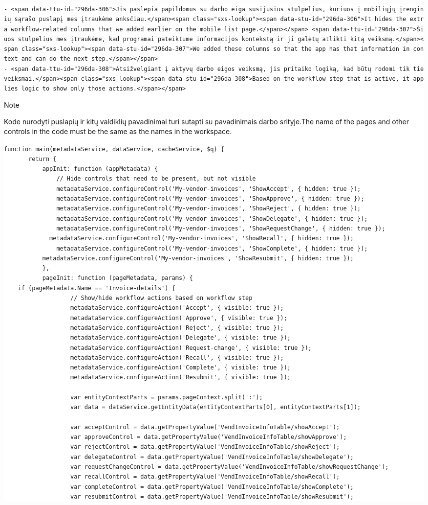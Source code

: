     - <span data-ttu-id="296da-306">Jis paslepia papildomus su darbo eiga susijusius stulpelius, kuriuos į mobiliųjų įrenginių sąrašo puslapį mes įtraukėme anksčiau.</span><span class="sxs-lookup"><span data-stu-id="296da-306">It hides the extra workflow-related columns that we added earlier on the mobile list page.</span></span> <span data-ttu-id="296da-307">Šiuos stulpelius mes įtraukėme, kad programai pateiktume informacijos kontekstą ir ji galėtų atlikti kitą veiksmą.</span><span class="sxs-lookup"><span data-stu-id="296da-307">We added these columns so that the app has that information in context and can do the next step.</span></span>
    - <span data-ttu-id="296da-308">Atsižvelgiant į aktyvų darbo eigos veiksmą, jis pritaiko logiką, kad būtų rodomi tik tie veiksmai.</span><span class="sxs-lookup"><span data-stu-id="296da-308">Based on the workflow step that is active, it applies logic to show only those actions.</span></span>

> [!NOTE]
> <span data-ttu-id="296da-309">Kode nurodyti puslapių ir kitų valdiklių pavadinimai turi sutapti su pavadinimais darbo srityje.</span><span class="sxs-lookup"><span data-stu-id="296da-309">The name of the pages and other controls in the code must be the same as the names in the workspace.</span></span>

    function main(metadataService, dataService, cacheService, $q) {
           return {
               appInit: function (appMetadata) {
                   // Hide controls that need to be present, but not visible
                   metadataService.configureControl('My-vendor-invoices', 'ShowAccept', { hidden: true });
                   metadataService.configureControl('My-vendor-invoices', 'ShowApprove', { hidden: true });
                   metadataService.configureControl('My-vendor-invoices', 'ShowReject', { hidden: true });
                   metadataService.configureControl('My-vendor-invoices', 'ShowDelegate', { hidden: true });
                   metadataService.configureControl('My-vendor-invoices', 'ShowRequestChange', { hidden: true });
                 metadataService.configureControl('My-vendor-invoices', 'ShowRecall', { hidden: true });
                   metadataService.configureControl('My-vendor-invoices', 'ShowComplete', { hidden: true });
               metadataService.configureControl('My-vendor-invoices', 'ShowResubmit', { hidden: true });
               },
               pageInit: function (pageMetadata, params) {
        if (pageMetadata.Name == 'Invoice-details') {
                       // Show/hide workflow actions based on workflow step
                       metadataService.configureAction('Accept', { visible: true });
                       metadataService.configureAction('Approve', { visible: true });
                       metadataService.configureAction('Reject', { visible: true });
                       metadataService.configureAction('Delegate', { visible: true });
                       metadataService.configureAction('Request-change', { visible: true });
                       metadataService.configureAction('Recall', { visible: true });
                       metadataService.configureAction('Complete', { visible: true });
                       metadataService.configureAction('Resubmit', { visible: true });

                       var entityContextParts = params.pageContext.split(':');
                       var data = dataService.getEntityData(entityContextParts[0], entityContextParts[1]);

                       var acceptControl = data.getPropertyValue('VendInvoiceInfoTable/showAccept');
                       var approveControl = data.getPropertyValue('VendInvoiceInfoTable/showApprove');
                       var rejectControl = data.getPropertyValue('VendInvoiceInfoTable/showReject');
                       var delegateControl = data.getPropertyValue('VendInvoiceInfoTable/showDelegate');
                       var requestChangeControl = data.getPropertyValue('VendInvoiceInfoTable/showRequestChange');
                       var recallControl = data.getPropertyValue('VendInvoiceInfoTable/showRecall');
                       var completeControl = data.getPropertyValue('VendInvoiceInfoTable/showComplete');
                       var resubmitControl = data.getPropertyValue('VendInvoiceInfoTable/showResubmit');
